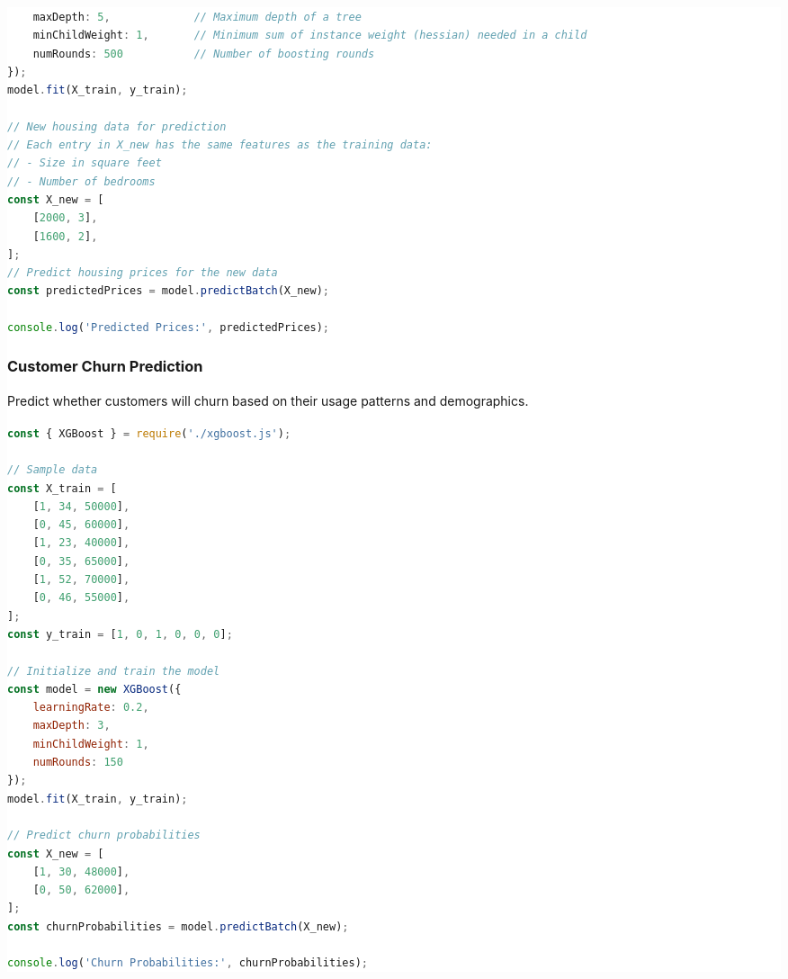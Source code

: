 ```javascript
    maxDepth: 5,             // Maximum depth of a tree
    minChildWeight: 1,       // Minimum sum of instance weight (hessian) needed in a child
    numRounds: 500           // Number of boosting rounds
});
model.fit(X_train, y_train);

// New housing data for prediction
// Each entry in X_new has the same features as the training data:
// - Size in square feet
// - Number of bedrooms
const X_new = [
    [2000, 3],
    [1600, 2],
];
// Predict housing prices for the new data
const predictedPrices = model.predictBatch(X_new);

console.log('Predicted Prices:', predictedPrices);
```

### Customer Churn Prediction

Predict whether customers will churn based on their usage patterns and demographics.

```javascript
const { XGBoost } = require('./xgboost.js');

// Sample data
const X_train = [
    [1, 34, 50000],
    [0, 45, 60000],
    [1, 23, 40000],
    [0, 35, 65000],
    [1, 52, 70000],
    [0, 46, 55000],
];
const y_train = [1, 0, 1, 0, 0, 0];

// Initialize and train the model
const model = new XGBoost({
    learningRate: 0.2,
    maxDepth: 3,
    minChildWeight: 1,
    numRounds: 150
});
model.fit(X_train, y_train);

// Predict churn probabilities
const X_new = [
    [1, 30, 48000],
    [0, 50, 62000],
];
const churnProbabilities = model.predictBatch(X_new);

console.log('Churn Probabilities:', churnProbabilities);
```

